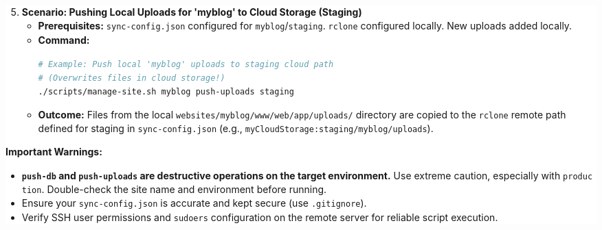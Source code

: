 5.  **Scenario: Pushing Local Uploads for 'myblog' to Cloud Storage (Staging)**
    - **Prerequisites:** `sync-config.json` configured for `myblog`/`staging`.
      `rclone` configured locally. New uploads added locally.
    - **Command:**
      ```bash
      # Example: Push local 'myblog' uploads to staging cloud path
      # (Overwrites files in cloud storage!)
      ./scripts/manage-site.sh myblog push-uploads staging
      ```
    - **Outcome:** Files from the local `websites/myblog/www/web/app/uploads/`
      directory are copied to the `rclone` remote path defined for staging in
      `sync-config.json` (e.g., `myCloudStorage:staging/myblog/uploads`).

**Important Warnings:**

- **`push-db` and `push-uploads` are destructive operations on the target
  environment.** Use extreme caution, especially with `production`. Double-check
  the site name and environment before running.
- Ensure your `sync-config.json` is accurate and kept secure (use `.gitignore`).
- Verify SSH user permissions and `sudoers` configuration on the remote server
  for reliable script execution.
